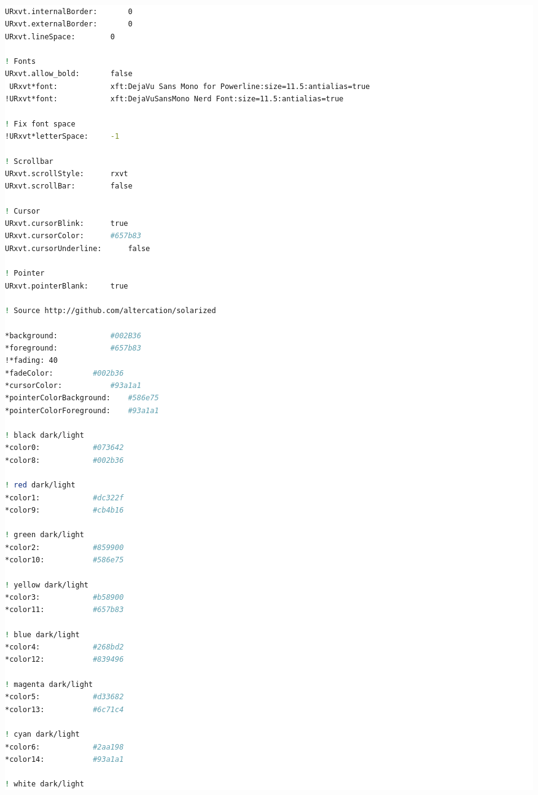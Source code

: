 ```sh
URxvt.internalBorder:		0
URxvt.externalBorder:		0
URxvt.lineSpace:		0

! Fonts
URxvt.allow_bold:		false
 URxvt*font:			xft:DejaVu Sans Mono for Powerline:size=11.5:antialias=true
!URxvt*font:			xft:DejaVuSansMono Nerd Font:size=11.5:antialias=true
 
! Fix font space
!URxvt*letterSpace:		-1

! Scrollbar
URxvt.scrollStyle:		rxvt
URxvt.scrollBar:		false

! Cursor
URxvt.cursorBlink:		true
URxvt.cursorColor:		#657b83
URxvt.cursorUnderline:		false

! Pointer
URxvt.pointerBlank:		true

! Source http://github.com/altercation/solarized

*background:			#002B36
*foreground:			#657b83
!*fading: 40
*fadeColor:			#002b36
*cursorColor:			#93a1a1
*pointerColorBackground:	#586e75
*pointerColorForeground:	#93a1a1

! black dark/light
*color0:			#073642
*color8:			#002b36

! red dark/light
*color1:			#dc322f
*color9:			#cb4b16

! green dark/light
*color2:			#859900
*color10:			#586e75

! yellow dark/light
*color3:			#b58900
*color11:			#657b83

! blue dark/light
*color4:			#268bd2
*color12:			#839496

! magenta dark/light
*color5:			#d33682
*color13:			#6c71c4

! cyan dark/light
*color6:			#2aa198
*color14:			#93a1a1

! white dark/light
```